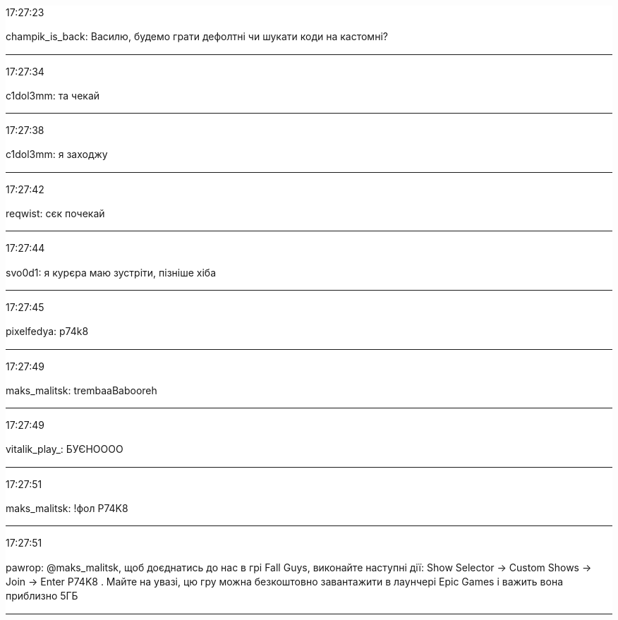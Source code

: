 
17:27:23

champik_is_back: Василю, будемо грати дефолтні чи шукати коди на кастомні?

---

17:27:34

c1dol3mm: та чекай

---

17:27:38

c1dol3mm: я заходжу

---

17:27:42

reqwist: сєк почекай

---

17:27:44

svo0d1: я курєра маю зустріти, пізніше хіба

---

17:27:45

pixelfedya: p74k8

---

17:27:49

maks_malitsk: trembaaBabooreh

---

17:27:49

vitalik_play_: БУЄНОООО

---

17:27:51

maks_malitsk: !фол P74K8 󠀀

---

17:27:51

pawrop: @maks_malitsk, щоб доєднатись до нас в грі Fall Guys, виконайте наступні дії: Show Selector -> Custom Shows -> Join -> Enter  P74K8 󠀀. Майте на увазі, цю гру можна безкоштовно завантажити в лаунчері Epic Games і важить вона приблизно 5ГБ

---
